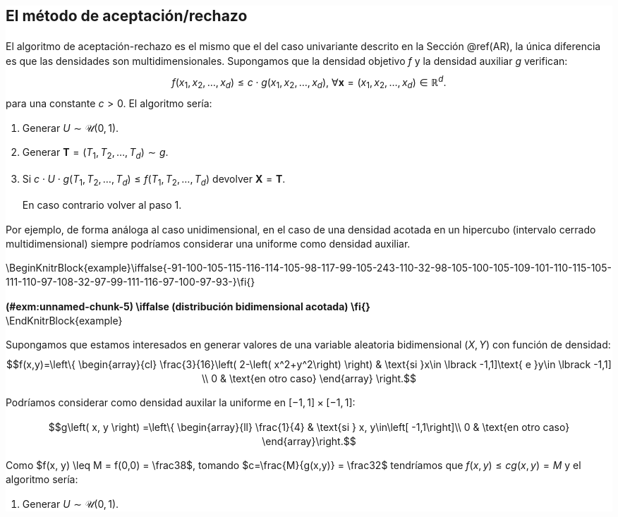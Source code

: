 
El método de aceptación/rechazo
-------------------------------

El algoritmo de aceptación-rechazo es el mismo que el del caso univariante descrito en la Sección \@ref(AR), la única diferencia es que las densidades son multidimensionales.
Supongamos que la densidad objetivo $f$ y la densidad
auxiliar $g$ verifican:
$$f\left( x_1,x_2,\ldots,x_d\right) \leq c\cdot g\left( x_1,x_2,\ldots,x_d\right) 
\text{, }\forall \mathbf{x} = \left( x_1,x_2,\ldots,x_d\right)\in \mathbb{R}^d\text{.}$$
para una constante $c>0$. 
El algoritmo sería:

1. Generar $U\sim \mathcal{U}\left( 0,1\right)$.

2. Generar $\mathbf{T} = \left( T_1,T_2,\ldots,T_d\right) \sim g$.

3.  Si $c\cdot U\cdot g\left( T_1,T_2,\ldots,T_d\right) \leq f\left( T_1,T_2,\ldots,T_d\right)$
    devolver $\mathbf{X}=\mathbf{T}$.

    En caso contrario volver al paso 1.




Por ejemplo, de forma análoga al caso unidimensional, en el caso de una densidad
acotada en un hipercubo (intervalo cerrado multidimensional) siempre podríamos considerar
una uniforme como densidad auxiliar. 

\BeginKnitrBlock{example}\iffalse{-91-100-105-115-116-114-105-98-117-99-105-243-110-32-98-105-100-105-109-101-110-115-105-111-110-97-108-32-97-99-111-116-97-100-97-93-}\fi{}<div class="example"><span class="example" id="exm:unnamed-chunk-5"><strong>(\#exm:unnamed-chunk-5)  \iffalse (distribución bidimensional acotada) \fi{} </strong></span></div>\EndKnitrBlock{example}

Supongamos que estamos interesados en generar valores de una variable aleatoria bidimensional
$\left( X,Y\right)$ con función de densidad: 
$$f(x,y)=\left\{ 
\begin{array}{cl}
\frac{3}{16}\left( 2-\left( x^2+y^2\right) \right)  & \text{si }x\in
\lbrack -1,1]\text{ e }y\in \lbrack -1,1] \\ 
0 & \text{en otro caso}
\end{array}
\right.$$

Podríamos considerar como densidad auxilar la uniforme en $\left[  -1,1\right]  \times\left[
-1,1\right]$:

$$g\left( x, y \right)  =\left\{
\begin{array}{ll}
\frac{1}{4} & \text{si } x, y\in\left[  -1,1\right]\\
0 &  \text{en otro caso}
\end{array}\right.$$ 

Como $f(x, y) \leq M = f(0,0) = \frac38$, tomando $c=\frac{M}{g(x,y)} = \frac32$ 
tendríamos que $f(x,y) \leq cg(x,y) = M$ y el algoritmo sería:

1.  Generar $U \sim \mathcal{U}\left( 0, 1\right)$.
